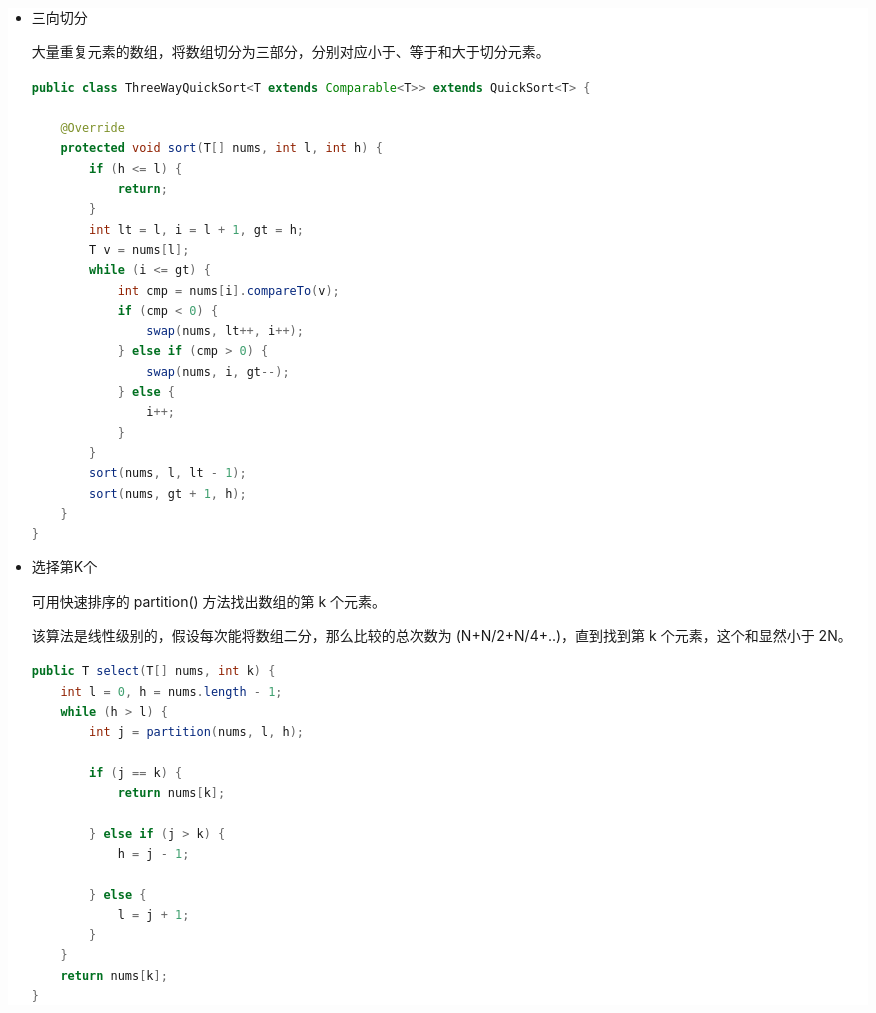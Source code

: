   - 三向切分
  
    大量重复元素的数组，将数组切分为三部分，分别对应小于、等于和大于切分元素。
  
    ```java
    public class ThreeWayQuickSort<T extends Comparable<T>> extends QuickSort<T> {
    
        @Override
        protected void sort(T[] nums, int l, int h) {
            if (h <= l) {
                return;
            }
            int lt = l, i = l + 1, gt = h;
            T v = nums[l];
            while (i <= gt) {
                int cmp = nums[i].compareTo(v);
                if (cmp < 0) {
                    swap(nums, lt++, i++);
                } else if (cmp > 0) {
                    swap(nums, i, gt--);
                } else {
                    i++;
                }
            }
            sort(nums, l, lt - 1);
            sort(nums, gt + 1, h);
        }
    }
    ```

- 选择第K个

  可用快速排序的 partition() 方法找出数组的第 k 个元素。

  该算法是线性级别的，假设每次能将数组二分，那么比较的总次数为 (N+N/2+N/4+..)，直到找到第 k 个元素，这个和显然小于 2N。

  ```java
  public T select(T[] nums, int k) {
      int l = 0, h = nums.length - 1;
      while (h > l) {
          int j = partition(nums, l, h);
  
          if (j == k) {
              return nums[k];
  
          } else if (j > k) {
              h = j - 1;
  
          } else {
              l = j + 1;
          }
      }
      return nums[k];
  }
  ```
